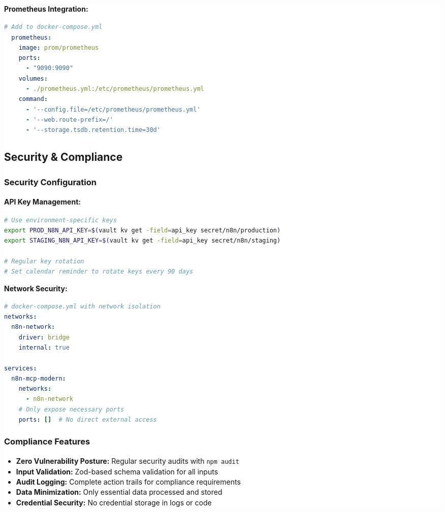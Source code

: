 **Prometheus Integration:**
```yaml
# Add to docker-compose.yml
  prometheus:
    image: prom/prometheus
    ports:
      - "9090:9090"
    volumes:
      - ./prometheus.yml:/etc/prometheus/prometheus.yml
    command:
      - '--config.file=/etc/prometheus/prometheus.yml'
      - '--web.route-prefix=/'
      - '--storage.tsdb.retention.time=30d'
```

## Security & Compliance

### Security Configuration

**API Key Management:**
```bash
# Use environment-specific keys
export PROD_N8N_API_KEY=$(vault kv get -field=api_key secret/n8n/production)
export STAGING_N8N_API_KEY=$(vault kv get -field=api_key secret/n8n/staging)

# Regular key rotation
# Set calendar reminder to rotate keys every 90 days
```

**Network Security:**
```yaml
# docker-compose.yml with network isolation
networks:
  n8n-network:
    driver: bridge
    internal: true
  
services:
  n8n-mcp-modern:
    networks:
      - n8n-network
    # Only expose necessary ports
    ports: []  # No direct external access
```

### Compliance Features

- **Zero Vulnerability Posture:** Regular security audits with `npm audit`
- **Input Validation:** Zod-based schema validation for all inputs  
- **Audit Logging:** Complete action trails for compliance requirements
- **Data Minimization:** Only essential data processed and stored
- **Credential Security:** No credential storage in logs or code
